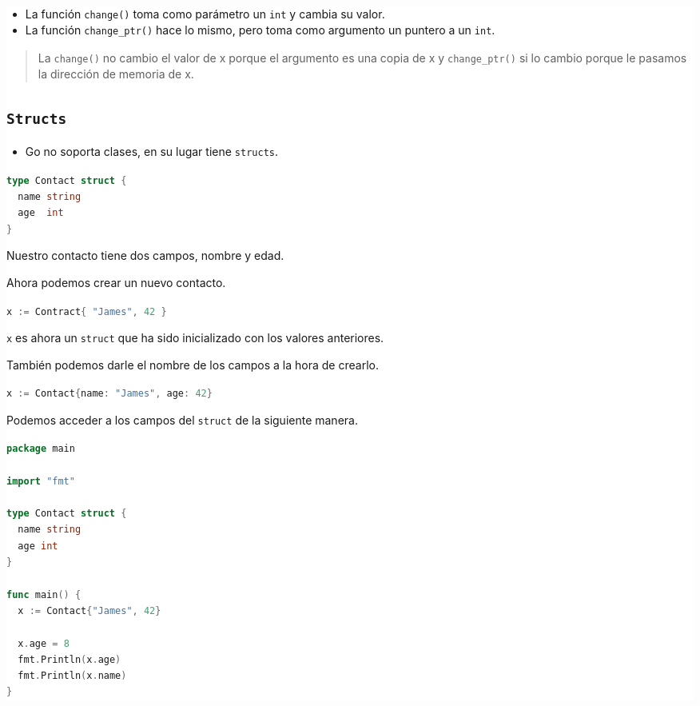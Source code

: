 - La función `change()` toma como parámetro un `int` y cambia su valor.
- La función `change_ptr()` hace lo mismo, pero toma como argumento un
  puntero a un `int`.

> La `change()` no cambio el valor de x porque el argumento es una copia
> de x y `change_ptr()` si lo cambio porque le pasamos la dirección de
> memoria de x.

## `Structs`

- Go no soporta clases, en su lugar tiene `structs`.

``` go
type Contact struct {
  name string
  age  int
}
```

Nuestro contacto tiene dos campos, nombre y edad.

Ahora podemos crear un nuevo contacto.

``` go
x := Contract{ "James", 42 }
```

`x` es ahora un `struct` que ha sido inicializado con los valores
anteriores.

También podemos darle el nombre de los campos a la hora de crearlo.

``` go
x := Contact{name: "James", age: 42}
```

Podemos acceder a los campos del `struct` de la siguiente manera.

``` go
package main

import "fmt"

type Contact struct {
  name string
  age int
}

func main() {
  x := Contact{"James", 42}

  x.age = 8
  fmt.Println(x.age)
  fmt.Println(x.name)
}
```

